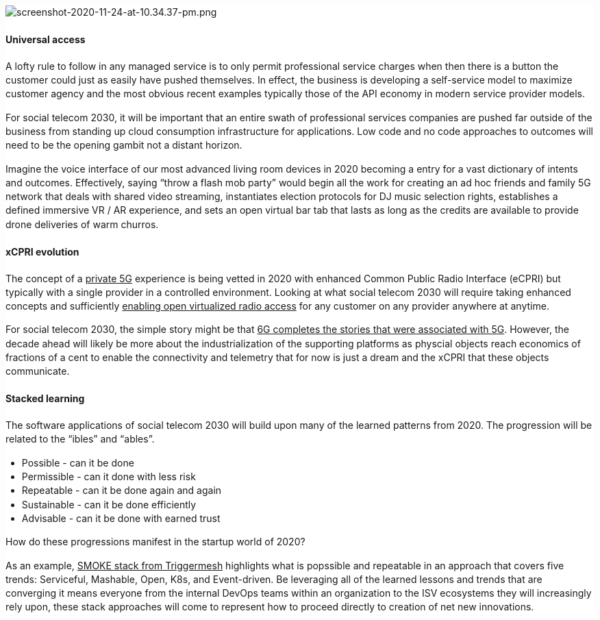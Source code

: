 ![screenshot-2020-11-24-at-10.34.37-pm.png](https://buttondown-attachments.s3.us-west-2.amazonaws.com/images/1b712166-5722-42bf-80aa-d894a19aaeb2.png) 

#### Universal access

A lofty rule to follow in any managed service is to only permit professional service charges when then there is a button the customer could just as easily have pushed themselves. In effect, the business is developing a self-service model to maximize customer agency and the most obvious recent examples typically those of the API economy in modern service provider models.

For social telecom 2030, it will be important that an entire swath of professional services companies are pushed far outside of the business from standing up cloud consumption infrastructure for applications. Low code and no code approaches to outcomes will need to be the opening gambit not a distant horizon.

Imagine the voice interface of our most advanced living room devices in 2020 becoming a entry for a vast dictionary of intents and outcomes. Effectively, saying “throw a flash mob party” would begin all the work for creating an ad hoc friends and family 5G network that deals with shared video streaming, instantiates election protocols for DJ music selection rights, establishes a defined immersive VR / AR experience, and sets an open virtual bar tab that lasts as long as the credits are available to provide drone deliveries of warm churros.

#### xCPRI evolution

The concept of a [private 5G](https://news.microsoft.com/2020/10/19/verizon-teams-with-microsoft-to-offer-private-5g-mobile-edge-computing/) experience is being vetted in 2020 with enhanced Common Public Radio Interface (eCPRI) but typically with a single provider in a controlled environment. Looking at what social telecom 2030 will require taking enhanced concepts and sufficiently [enabling open virtualized radio access](https://www.lightreading.com/5g/the-outlook-for-5g-open-vran/a/d-id/759551) for any customer on any provider anywhere at anytime.

For social telecom 2030, the simple story might be that [6G completes the stories that were associated with 5G](https://www.lightreading.com/6g/6g-sounds-lot-like-5g-but-it-could-spell-upheaval/a/d-id/765319). However, the decade ahead will likely be more about the industrialization of the supporting platforms as physcial objects reach economics of fractions of a cent to enable the connectivity and telemetry that for now is just a dream and the xCPRI that these objects communicate.

#### Stacked learning

The software applications of social telecom 2030 will build upon many of the learned patterns from 2020. The progression will be related to the “ibles” and “ables”.

* Possible - can it be done
* Permissible - can it done with less risk
* Repeatable - can it be done again and again
* Sustainable - can it be done efficiently
* Advisable - can it be done with earned trust

How do these progressions manifest in the startup world of 2020?

As an example, [SMOKE stack from Triggermesh](https://www.triggermesh.com/resources/smoke-stack) highlights what is popssible and repeatable in an approach that covers five trends: Serviceful, Mashable, Open, K8s, and Event-driven. Be leveraging all of the learned lessons and trends that are converging it means everyone from the internal DevOps teams within an organization to the ISV ecosystems they will increasingly rely upon, these stack approaches will come to represent how to proceed directly to creation of net new innovations.
